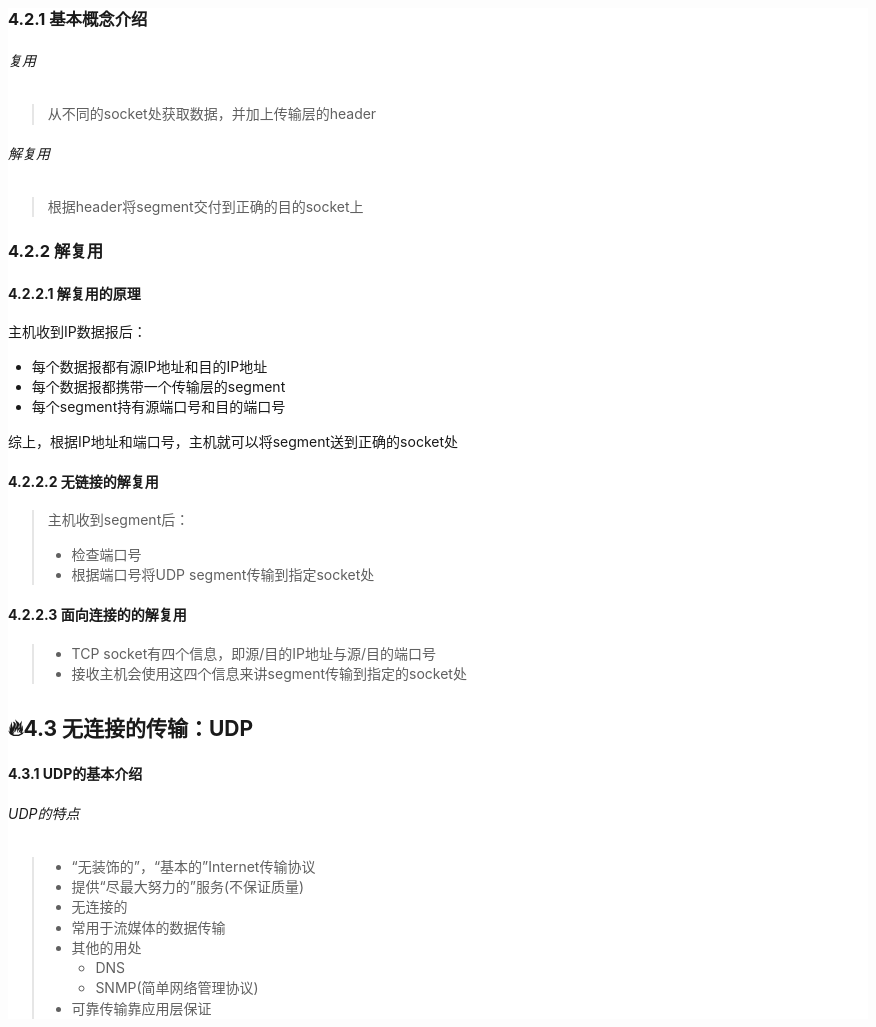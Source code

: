 ### 4.2.1 基本概念介绍

###### 复用

> 从不同的socket处获取数据，并加上传输层的header



###### 解复用

> 根据header将segment交付到正确的目的socket上



### 4.2.2 解复用

#### 4.2.2.1 解复用的原理

主机收到IP数据报后：

- 每个数据报都有源IP地址和目的IP地址
- 每个数据报都携带一个传输层的segment
- 每个segment持有源端口号和目的端口号



综上，根据IP地址和端口号，主机就可以将segment送到正确的socket处



#### 4.2.2.2 无链接的解复用

> 主机收到segment后：
>
> - 检查端口号
> - 根据端口号将UDP segment传输到指定socket处



#### 4.2.2.3 面向连接的的解复用

> - TCP socket有四个信息，即源/目的IP地址与源/目的端口号
> - 接收主机会使用这四个信息来讲segment传输到指定的socket处



## :fire:4.3 无连接的传输：UDP

#### 4.3.1 UDP的基本介绍

###### UDP的特点

> - “无装饰的”，“基本的”Internet传输协议
> - 提供“尽最大努力的”服务(不保证质量)
> - 无连接的
> - 常用于流媒体的数据传输
> - 其他的用处
>   - DNS
>   - SNMP(简单网络管理协议)
> - 可靠传输靠应用层保证
